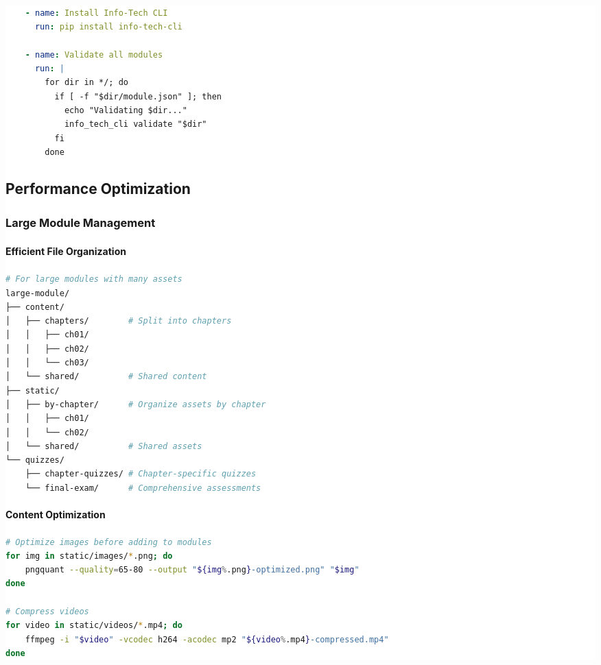 ```yaml
    - name: Install Info-Tech CLI
      run: pip install info-tech-cli

    - name: Validate all modules
      run: |
        for dir in */; do
          if [ -f "$dir/module.json" ]; then
            echo "Validating $dir..."
            info_tech_cli validate "$dir"
          fi
        done
```

## Performance Optimization

### Large Module Management

#### Efficient File Organization

```bash
# For large modules with many assets
large-module/
├── content/
│   ├── chapters/        # Split into chapters
│   │   ├── ch01/
│   │   ├── ch02/
│   │   └── ch03/
│   └── shared/          # Shared content
├── static/
│   ├── by-chapter/      # Organize assets by chapter
│   │   ├── ch01/
│   │   └── ch02/
│   └── shared/          # Shared assets
└── quizzes/
    ├── chapter-quizzes/ # Chapter-specific quizzes
    └── final-exam/      # Comprehensive assessments
```

#### Content Optimization

```bash
# Optimize images before adding to modules
for img in static/images/*.png; do
    pngquant --quality=65-80 --output "${img%.png}-optimized.png" "$img"
done

# Compress videos
for video in static/videos/*.mp4; do
    ffmpeg -i "$video" -vcodec h264 -acodec mp2 "${video%.mp4}-compressed.mp4"
done
```
